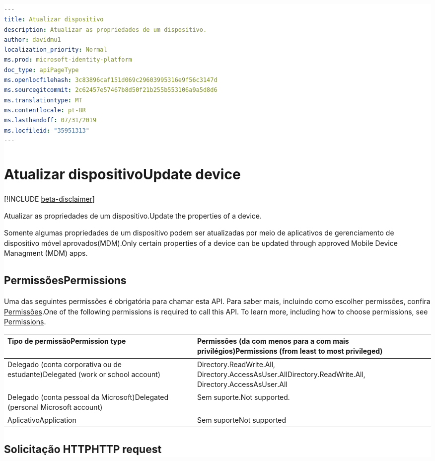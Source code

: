 ```yaml
---
title: Atualizar dispositivo
description: Atualizar as propriedades de um dispositivo.
author: davidmu1
localization_priority: Normal
ms.prod: microsoft-identity-platform
doc_type: apiPageType
ms.openlocfilehash: 3c83896caf151d069c29603995316e9f56c3147d
ms.sourcegitcommit: 2c62457e57467b8d50f21b255b553106a9a5d8d6
ms.translationtype: MT
ms.contentlocale: pt-BR
ms.lasthandoff: 07/31/2019
ms.locfileid: "35951313"
---
```

# <a name="update-device"></a><span data-ttu-id="7b8ba-103">Atualizar dispositivo</span><span class="sxs-lookup"><span data-stu-id="7b8ba-103">Update device</span></span>

[!INCLUDE [beta-disclaimer](../../includes/beta-disclaimer.md)]

<span data-ttu-id="7b8ba-104">Atualizar as propriedades de um dispositivo.</span><span class="sxs-lookup"><span data-stu-id="7b8ba-104">Update the properties of a device.</span></span>

<span data-ttu-id="7b8ba-105">Somente algumas propriedades de um dispositivo podem ser atualizadas por meio de aplicativos de gerenciamento de dispositivo móvel aprovados(MDM).</span><span class="sxs-lookup"><span data-stu-id="7b8ba-105">Only certain properties of a device can be updated through approved Mobile Device Managment (MDM) apps.</span></span>

## <a name="permissions"></a><span data-ttu-id="7b8ba-106">Permissões</span><span class="sxs-lookup"><span data-stu-id="7b8ba-106">Permissions</span></span>
<span data-ttu-id="7b8ba-p101">Uma das seguintes permissões é obrigatória para chamar esta API. Para saber mais, incluindo como escolher permissões, confira [Permissões](/graph/permissions-reference).</span><span class="sxs-lookup"><span data-stu-id="7b8ba-p101">One of the following permissions is required to call this API. To learn more, including how to choose permissions, see [Permissions](/graph/permissions-reference).</span></span>

|<span data-ttu-id="7b8ba-109">Tipo de permissão</span><span class="sxs-lookup"><span data-stu-id="7b8ba-109">Permission type</span></span>      | <span data-ttu-id="7b8ba-110">Permissões (da com menos para a com mais privilégios)</span><span class="sxs-lookup"><span data-stu-id="7b8ba-110">Permissions (from least to most privileged)</span></span>              |
|:--------------------|:---------------------------------------------------------|
|<span data-ttu-id="7b8ba-111">Delegado (conta corporativa ou de estudante)</span><span class="sxs-lookup"><span data-stu-id="7b8ba-111">Delegated (work or school account)</span></span> | <span data-ttu-id="7b8ba-112">Directory.ReadWrite.All, Directory.AccessAsUser.All</span><span class="sxs-lookup"><span data-stu-id="7b8ba-112">Directory.ReadWrite.All, Directory.AccessAsUser.All</span></span> |
|<span data-ttu-id="7b8ba-113">Delegado (conta pessoal da Microsoft)</span><span class="sxs-lookup"><span data-stu-id="7b8ba-113">Delegated (personal Microsoft account)</span></span> | <span data-ttu-id="7b8ba-114">Sem suporte.</span><span class="sxs-lookup"><span data-stu-id="7b8ba-114">Not supported.</span></span> |
|<span data-ttu-id="7b8ba-115">Aplicativo</span><span class="sxs-lookup"><span data-stu-id="7b8ba-115">Application</span></span> | <span data-ttu-id="7b8ba-116">Sem suporte</span><span class="sxs-lookup"><span data-stu-id="7b8ba-116">Not supported</span></span> |

## <a name="http-request"></a><span data-ttu-id="7b8ba-117">Solicitação HTTP</span><span class="sxs-lookup"><span data-stu-id="7b8ba-117">HTTP request</span></span>
